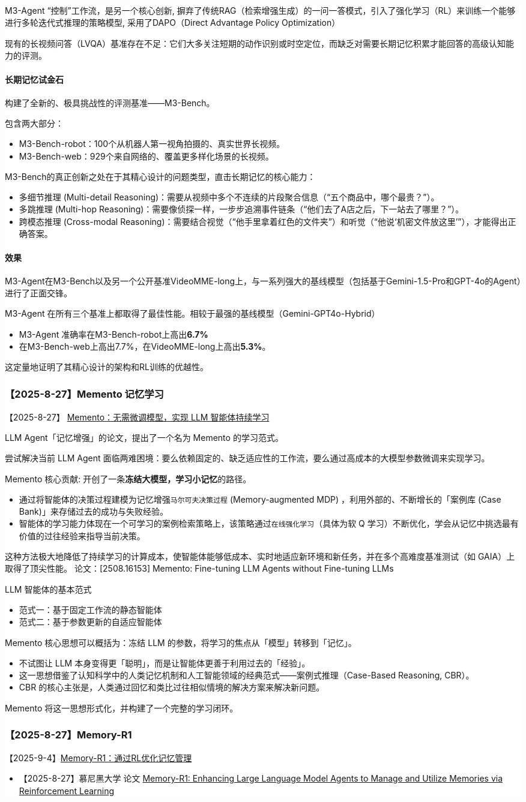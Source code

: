 M3-Agent “控制”工作流，是另一个核心创新, 摒弃了传统RAG（检索增强生成）的一问一答模式，引入了强化学习（RL）来训练一个能够进行多轮迭代式推理的策略模型, 采用了DAPO（Direct Advantage Policy Optimization）

现有的长视频问答（LVQA）基准存在不足：它们大多关注短期的动作识别或时空定位，而缺乏对需要长期记忆积累才能回答的高级认知能力的评测。

#### 长期记忆试金石

构建了全新的、极具挑战性的评测基准——M3-Bench。

包含两大部分：
- M3-Bench-robot：100个从机器人第一视角拍摄的、真实世界长视频。
- M3-Bench-web：929个来自网络的、覆盖更多样化场景的长视频。

M3-Bench的真正创新之处在于其精心设计的问题类型，直击长期记忆的核心能力：
- 多细节推理 (Multi-detail Reasoning)：需要从视频中多个不连续的片段聚合信息（“五个商品中，哪个最贵？”）。
- 多跳推理 (Multi-hop Reasoning)：需要像侦探一样，一步步追溯事件链条（“他们去了A店之后，下一站去了哪里？”）。
- 跨模态推理 (Cross-modal Reasoning)：需要结合视觉（“他手里拿着红色的文件夹”）和听觉（“他说‘机密文件放这里’”），才能得出正确答案。

#### 效果

M3-Agent在M3-Bench以及另一个公开基准VideoMME-long上，与一系列强大的基线模型（包括基于Gemini-1.5-Pro和GPT-4o的Agent）进行了正面交锋。

M3-Agent 在所有三个基准上都取得了最佳性能。相较于最强的基线模型（Gemini-GPT4o-Hybrid）
- M3-Agent 准确率在M3-Bench-robot上高出**6.7%**
- 在M3-Bench-web上高出7.7%，在VideoMME-long上高出**5.3%**。

这定量地证明了其精心设计的架构和RL训练的优越性。

### 【2025-8-27】Memento 记忆学习

【2025-8-27】 [Memento：无需微调模型，实现 LLM 智能体持续学习](https://zhuanlan.zhihu.com/p/1943737092577419630)


LLM Agent「记忆增强」的论文，提出了一个名为 Memento 的学习范式。

尝试解决当前 LLM Agent 面临两难困境：要么依赖固定的、缺乏适应性的工作流，要么通过高成本的大模型参数微调来实现学习。

Memento 核心贡献: 开创了一条**冻结大模型，学习小记忆**的路径。
- 通过将智能体的决策过程建模为记忆增强`马尔可夫决策过程` (Memory-augmented MDP) ，利用外部的、不断增长的「案例库 (Case Bank)」来存储过去的成功与失败经验。
- 智能体的学习能力体现在一个可学习的案例检索策略上，该策略通过`在线强化学习`（具体为软 Q 学习）不断优化，学会从记忆中挑选最有价值的过往经验来指导当前决策。

这种方法极大地降低了持续学习的计算成本，使智能体能够低成本、实时地适应新环境和新任务，并在多个高难度基准测试（如 GAIA）上取得了顶尖性能。
论文：[2508.16153] Memento: Fine-tuning LLM Agents without Fine-tuning LLMs

LLM 智能体的基本范式
- 范式一：基于固定工作流的静态智能体
- 范式二：基于参数更新的自适应智能体

Memento 核心思想可以概括为：冻结 LLM 的参数，将学习的焦点从「模型」转移到「记忆」。 
- 不试图让 LLM 本身变得更「聪明」，而是让智能体更善于利用过去的「经验」。
- 这一思想借鉴了认知科学中的人类记忆机制和人工智能领域的经典范式——案例式推理（Case-Based Reasoning, CBR）。
- CBR 的核心主张是，人类通过回忆和类比过往相似情境的解决方案来解决新问题。

Memento 将这一思想形式化，并构建了一个完整的学习闭环。

### 【2025-8-27】Memory-R1


【2025-9-4】[Memory-R1：通过RL优化记忆管理](https://mp.weixin.qq.com/s/ZuWcdW0whd0jU7Ddg7Bl_g)
- 【2025-8-27】慕尼黑大学 论文 [Memory-R1: Enhancing Large Language Model Agents to Manage and Utilize Memories via Reinforcement Learning](https://arxiv.org/pdf/2508.19828)
